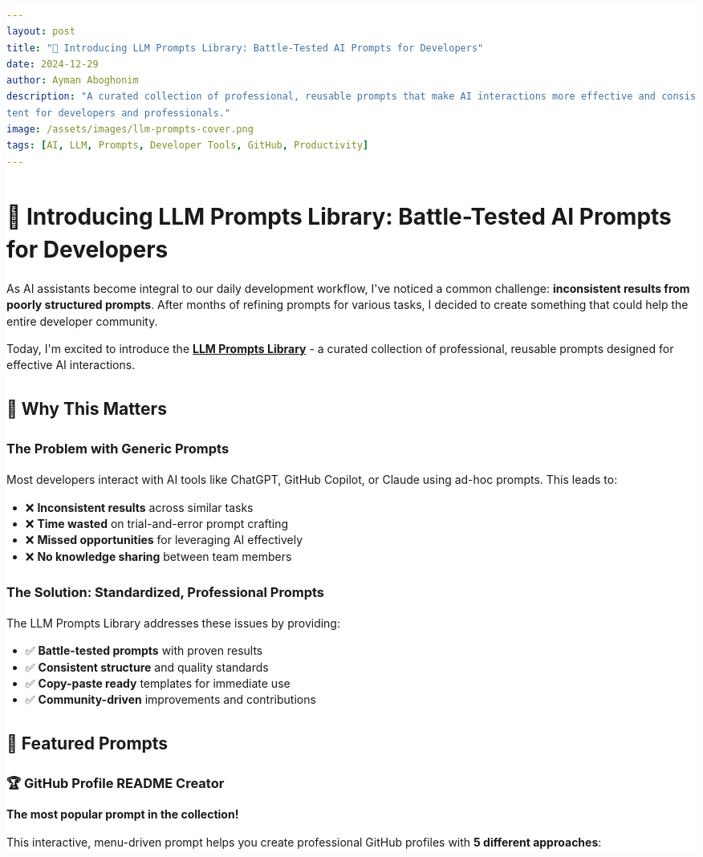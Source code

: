 ```yaml
---
layout: post
title: "🚀 Introducing LLM Prompts Library: Battle-Tested AI Prompts for Developers"
date: 2024-12-29
author: Ayman Aboghonim
description: "A curated collection of professional, reusable prompts that make AI interactions more effective and consistent for developers and professionals."
image: /assets/images/llm-prompts-cover.png
tags: [AI, LLM, Prompts, Developer Tools, GitHub, Productivity]
---
```


# 🚀 Introducing LLM Prompts Library: Battle-Tested AI Prompts for Developers

As AI assistants become integral to our daily development workflow, I've noticed a common challenge: **inconsistent results from poorly structured prompts**. After months of refining prompts for various tasks, I decided to create something that could help the entire developer community.

Today, I'm excited to introduce the **[LLM Prompts Library](https://github.com/aymanaboghonim/llm-prompts)** - a curated collection of professional, reusable prompts designed for effective AI interactions.

## 🎯 Why This Matters

### The Problem with Generic Prompts
Most developers interact with AI tools like ChatGPT, GitHub Copilot, or Claude using ad-hoc prompts. This leads to:
- ❌ **Inconsistent results** across similar tasks
- ❌ **Time wasted** on trial-and-error prompt crafting
- ❌ **Missed opportunities** for leveraging AI effectively
- ❌ **No knowledge sharing** between team members

### The Solution: Standardized, Professional Prompts
The LLM Prompts Library addresses these issues by providing:
- ✅ **Battle-tested prompts** with proven results
- ✅ **Consistent structure** and quality standards
- ✅ **Copy-paste ready** templates for immediate use
- ✅ **Community-driven** improvements and contributions

## 🌟 Featured Prompts

### 🏆 GitHub Profile README Creator
**The most popular prompt in the collection!**

This interactive, menu-driven prompt helps you create professional GitHub profiles with **5 different approaches**:

